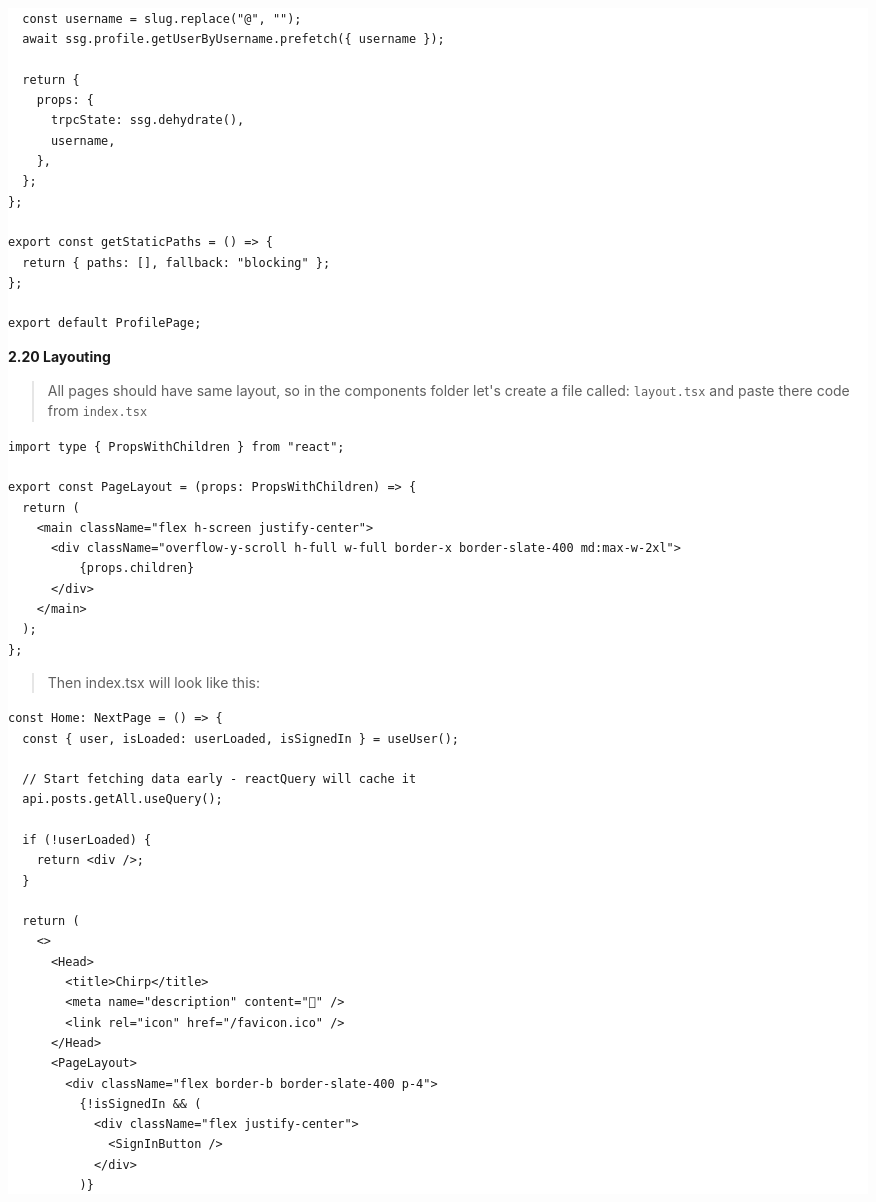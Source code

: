 ```import type { GetStaticProps, NextPage } from "next";
  const username = slug.replace("@", "");
  await ssg.profile.getUserByUsername.prefetch({ username });

  return {
    props: {
      trpcState: ssg.dehydrate(),
      username,
    },
  };
};

export const getStaticPaths = () => {
  return { paths: [], fallback: "blocking" };
};

export default ProfilePage;

```

**2.20 Layouting**

> All pages should have same layout, so in the components folder let's create a file called: `layout.tsx` and paste there code from `index.tsx`

```
import type { PropsWithChildren } from "react";

export const PageLayout = (props: PropsWithChildren) => {
  return (
    <main className="flex h-screen justify-center">
      <div className="overflow-y-scroll h-full w-full border-x border-slate-400 md:max-w-2xl">
          {props.children}
      </div>
    </main>
  );
};

```

> Then index.tsx will look like this:

```
const Home: NextPage = () => {
  const { user, isLoaded: userLoaded, isSignedIn } = useUser();

  // Start fetching data early - reactQuery will cache it
  api.posts.getAll.useQuery();

  if (!userLoaded) {
    return <div />;
  }

  return (
    <>
      <Head>
        <title>Chirp</title>
        <meta name="description" content="💭" />
        <link rel="icon" href="/favicon.ico" />
      </Head>
      <PageLayout>
        <div className="flex border-b border-slate-400 p-4">
          {!isSignedIn && (
            <div className="flex justify-center">
              <SignInButton />
            </div>
          )}
```